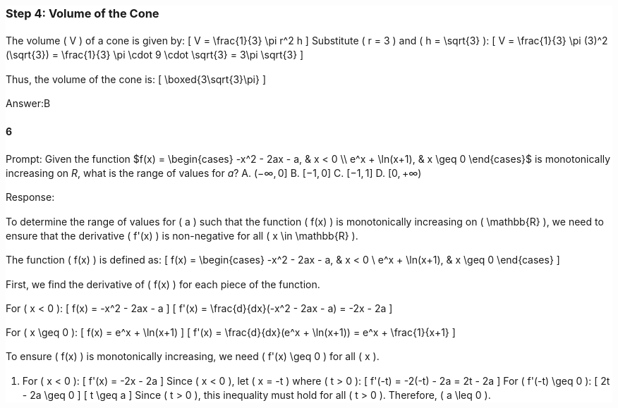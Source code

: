 ### Step 4: Volume of the Cone
The volume \( V \) of a cone is given by:
\[
V = \frac{1}{3} \pi r^2 h
\]
Substitute \( r = 3 \) and \( h = \sqrt{3} \):
\[
V = \frac{1}{3} \pi (3)^2 (\sqrt{3}) = \frac{1}{3} \pi \cdot 9 \cdot \sqrt{3} = 3\pi \sqrt{3}
\]

Thus, the volume of the cone is:
\[
\boxed{3\sqrt{3}\pi}
\]

Answer:B

#### 6
Prompt: Given the function $f(x) = \begin{cases} -x^2 - 2ax - a, & x < 0 \\ e^x + \ln(x+1), & x \geq 0 \end{cases}$ is monotonically increasing on $R$, what is the range of values for $a$?
A. $(-\infty, 0]$
B. $[-1, 0]$
C. $[-1, 1]$
D. $[0, +\infty)$

Response:

To determine the range of values for \( a \) such that the function \( f(x) \) is monotonically increasing on \( \mathbb{R} \), we need to ensure that the derivative \( f'(x) \) is non-negative for all \( x \in \mathbb{R} \).

The function \( f(x) \) is defined as:
\[ f(x) = \begin{cases} 
-x^2 - 2ax - a, & x < 0 \\ 
e^x + \ln(x+1), & x \geq 0 
\end{cases} \]

First, we find the derivative of \( f(x) \) for each piece of the function.

For \( x < 0 \):
\[ f(x) = -x^2 - 2ax - a \]
\[ f'(x) = \frac{d}{dx}(-x^2 - 2ax - a) = -2x - 2a \]

For \( x \geq 0 \):
\[ f(x) = e^x + \ln(x+1) \]
\[ f'(x) = \frac{d}{dx}(e^x + \ln(x+1)) = e^x + \frac{1}{x+1} \]

To ensure \( f(x) \) is monotonically increasing, we need \( f'(x) \geq 0 \) for all \( x \).

1. For \( x < 0 \):
\[ f'(x) = -2x - 2a \]
Since \( x < 0 \), let \( x = -t \) where \( t > 0 \):
\[ f'(-t) = -2(-t) - 2a = 2t - 2a \]
For \( f'(-t) \geq 0 \):
\[ 2t - 2a \geq 0 \]
\[ t \geq a \]
Since \( t > 0 \), this inequality must hold for all \( t > 0 \). Therefore, \( a \leq 0 \).
